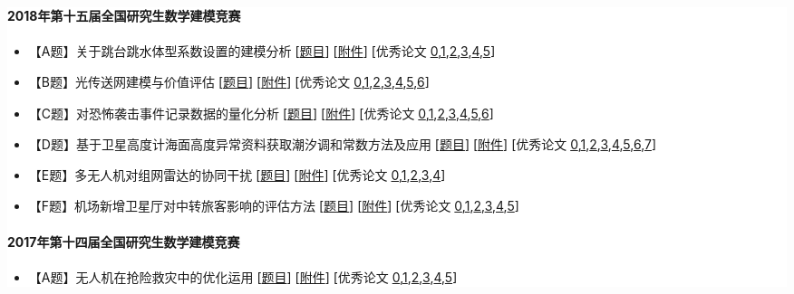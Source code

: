 #### 2018年第十五届全国研究生数学建模竞赛
- 【A题】关于跳台跳水体型系数设置的建模分析 [<a href="/pdf/【2018年-A题-题目】关于跳台跳水体型系数设置的建模分析.pdf" target="_blank">题目</a>] [<a href="https://pan.baidu.com/s/1uNlt-Tq7V9HUjSOl5SbmQQ?pwd=1vjp#list/path=%2F" target="_blank">附件</a>] [优秀论文 <a href="【2018年-A题-优秀论文】关于跳台跳水体型系数设置的建模分析0.pdf" target="_blank">0</a>,<a href="/pdf/【2018年-A题-优秀论文】关于跳台跳水体型系数设置的建模分析1.pdf" target="_blank">1</a>,<a href="/pdf/【2018年-A题-优秀论文】关于跳台跳水体型系数设置的建模分析2.pdf" target="_blank">2</a>,<a href="/pdf/【2018年-A题-优秀论文】关于跳台跳水体型系数设置的建模分析3.pdf" target="_blank">3</a>,<a href="/pdf/【2018年-A题-优秀论文】关于跳台跳水体型系数设置的建模分析4.pdf" target="_blank">4</a>,<a href="/pdf/【2018年-A题-优秀论文】关于跳台跳水体型系数设置的建模分析5.pdf" target="_blank">5</a>] 

- 【B题】光传送网建模与价值评估 [<a href="/pdf/【2018年-B题-题目】光传送网建模与价值评估.pdf" target="_blank">题目</a>] [<a href="https://pan.baidu.com/s/1uNlt-Tq7V9HUjSOl5SbmQQ?pwd=1vjp#list/path=%2F" target="_blank">附件</a>] [优秀论文 <a href="【2018年-B题-优秀论文】光传送网建模与价值评估0.pdf" target="_blank">0</a>,<a href="/pdf/【2018年-B题-优秀论文】光传送网建模与价值评估1.pdf" target="_blank">1</a>,<a href="/pdf/【2018年-B题-优秀论文】光传送网建模与价值评估2.pdf" target="_blank">2</a>,<a href="/pdf/【2018年-B题-优秀论文】光传送网建模与价值评估3.pdf" target="_blank">3</a>,<a href="/pdf/【2018年-B题-优秀论文】光传送网建模与价值评估4.pdf" target="_blank">4</a>,<a href="/pdf/【2018年-B题-优秀论文】光传送网建模与价值评估5.pdf" target="_blank">5</a>,<a href="/pdf/【2018年-B题-优秀论文】光传送网建模与价值评估6.pdf" target="_blank">6</a>] 

- 【C题】对恐怖袭击事件记录数据的量化分析 [<a href="/pdf/【2018年-C题-题目】对恐怖袭击事件记录数据的量化分析.pdf" target="_blank">题目</a>] [<a href="https://pan.baidu.com/s/1uNlt-Tq7V9HUjSOl5SbmQQ?pwd=1vjp#list/path=%2F" target="_blank">附件</a>] [优秀论文 <a href="【2018年-C题-优秀论文】对恐怖袭击事件记录数据的量化分析0.pdf" target="_blank">0</a>,<a href="/pdf/【2018年-C题-优秀论文】对恐怖袭击事件记录数据的量化分析1.pdf" target="_blank">1</a>,<a href="/pdf/【2018年-C题-优秀论文】对恐怖袭击事件记录数据的量化分析2.pdf" target="_blank">2</a>,<a href="/pdf/【2018年-C题-优秀论文】对恐怖袭击事件记录数据的量化分析3.pdf" target="_blank">3</a>,<a href="/pdf/【2018年-C题-优秀论文】对恐怖袭击事件记录数据的量化分析4.pdf" target="_blank">4</a>,<a href="/pdf/【2018年-C题-优秀论文】对恐怖袭击事件记录数据的量化分析5.pdf" target="_blank">5</a>,<a href="/pdf/【2018年-C题-优秀论文】对恐怖袭击事件记录数据的量化分析6.pdf" target="_blank">6</a>] 

- 【D题】基于卫星高度计海面高度异常资料获取潮汐调和常数方法及应用 [<a href="/pdf/【2018年-D题-题目】基于卫星高度计海面高度异常资料获取潮汐调和常数方法及应用.pdf" target="_blank">题目</a>] [<a href="https://pan.baidu.com/s/1uNlt-Tq7V9HUjSOl5SbmQQ?pwd=1vjp#list/path=%2F" target="_blank">附件</a>] [优秀论文 <a href="【2018年-D题-优秀论文】基于卫星高度计海面高度异常资料获取潮汐调和常数方法及应用0.pdf" target="_blank">0</a>,<a href="/pdf/【2018年-D题-优秀论文】基于卫星高度计海面高度异常资料获取潮汐调和常数方法及应用1.pdf" target="_blank">1</a>,<a href="/pdf/【2018年-D题-优秀论文】基于卫星高度计海面高度异常资料获取潮汐调和常数方法及应用2.pdf" target="_blank">2</a>,<a href="/pdf/【2018年-D题-优秀论文】基于卫星高度计海面高度异常资料获取潮汐调和常数方法及应用3.pdf" target="_blank">3</a>,<a href="/pdf/【2018年-D题-优秀论文】基于卫星高度计海面高度异常资料获取潮汐调和常数方法及应用4.pdf" target="_blank">4</a>,<a href="/pdf/【2018年-D题-优秀论文】基于卫星高度计海面高度异常资料获取潮汐调和常数方法及应用5.pdf" target="_blank">5</a>,<a href="/pdf/【2018年-D题-优秀论文】基于卫星高度计海面高度异常资料获取潮汐调和常数方法及应用6.pdf" target="_blank">6</a>,<a href="/pdf/【2018年-D题-优秀论文】基于卫星高度计海面高度异常资料获取潮汐调和常数方法及应用7.pdf" target="_blank">7</a>] 

- 【E题】多无人机对组网雷达的协同干扰 [<a href="/pdf/【2018年-E题-题目】多无人机对组网雷达的协同干扰.pdf" target="_blank">题目</a>] [<a href="https://pan.baidu.com/s/1uNlt-Tq7V9HUjSOl5SbmQQ?pwd=1vjp#list/path=%2F" target="_blank">附件</a>] [优秀论文 <a href="【2018年-E题-优秀论文】多无人机对组网雷达的协同干扰0.pdf" target="_blank">0</a>,<a href="/pdf/【2018年-E题-优秀论文】多无人机对组网雷达的协同干扰1.pdf" target="_blank">1</a>,<a href="/pdf/【2018年-E题-优秀论文】多无人机对组网雷达的协同干扰2.pdf" target="_blank">2</a>,<a href="/pdf/【2018年-E题-优秀论文】多无人机对组网雷达的协同干扰3.pdf" target="_blank">3</a>,<a href="/pdf/【2018年-E题-优秀论文】多无人机对组网雷达的协同干扰4.pdf" target="_blank">4</a>] 

- 【F题】机场新增卫星厅对中转旅客影响的评估方法 [<a href="/pdf/【2018年-F题-题目】机场新增卫星厅对中转旅客影响的评估方法.pdf" target="_blank">题目</a>] [<a href="https://pan.baidu.com/s/1uNlt-Tq7V9HUjSOl5SbmQQ?pwd=1vjp#list/path=%2F" target="_blank">附件</a>] [优秀论文 <a href="【2018年-F题-优秀论文】机场新增卫星厅对中转旅客影响的评估方法0.pdf" target="_blank">0</a>,<a href="/pdf/【2018年-F题-优秀论文】机场新增卫星厅对中转旅客影响的评估方法1.pdf" target="_blank">1</a>,<a href="/pdf/【2018年-F题-优秀论文】机场新增卫星厅对中转旅客影响的评估方法2.pdf" target="_blank">2</a>,<a href="/pdf/【2018年-F题-优秀论文】机场新增卫星厅对中转旅客影响的评估方法3.pdf" target="_blank">3</a>,<a href="/pdf/【2018年-F题-优秀论文】机场新增卫星厅对中转旅客影响的评估方法4.pdf" target="_blank">4</a>,<a href="/pdf/【2018年-F题-优秀论文】机场新增卫星厅对中转旅客影响的评估方法5.pdf" target="_blank">5</a>] 

#### 2017年第十四届全国研究生数学建模竞赛
- 【A题】无人机在抢险救灾中的优化运用 [<a href="/pdf/【2017年-A题-题目】无人机在抢险救灾中的优化运用.pdf" target="_blank">题目</a>] [<a href="https://pan.baidu.com/s/1uNlt-Tq7V9HUjSOl5SbmQQ?pwd=1vjp#list/path=%2F" target="_blank">附件</a>] [优秀论文 <a href="【2017年-A题-优秀论文】无人机在抢险救灾中的优化运用0.pdf" target="_blank">0</a>,<a href="/pdf/【2017年-A题-优秀论文】无人机在抢险救灾中的优化运用1.pdf" target="_blank">1</a>,<a href="/pdf/【2017年-A题-优秀论文】无人机在抢险救灾中的优化运用2.pdf" target="_blank">2</a>,<a href="/pdf/【2017年-A题-优秀论文】无人机在抢险救灾中的优化运用3.pdf" target="_blank">3</a>,<a href="/pdf/【2017年-A题-优秀论文】无人机在抢险救灾中的优化运用4.pdf" target="_blank">4</a>,<a href="/pdf/【2017年-A题-优秀论文】无人机在抢险救灾中的优化运用5.pdf" target="_blank">5</a>] 
